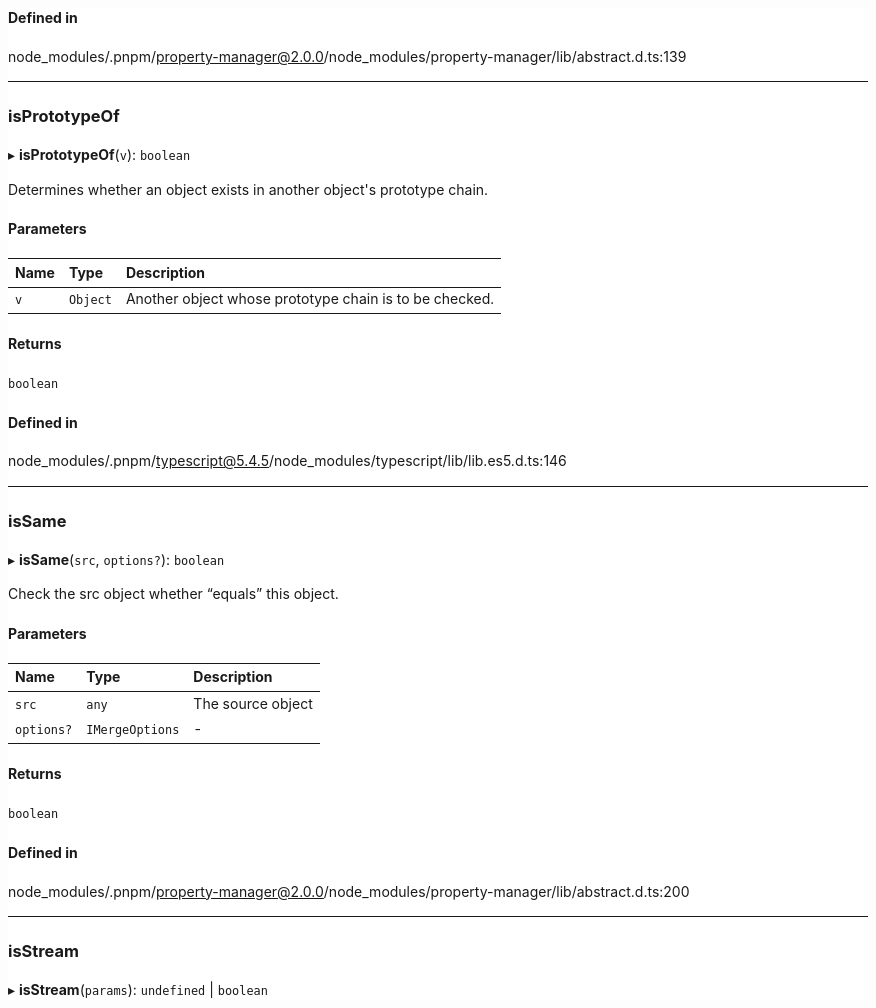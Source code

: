#### Defined in

node_modules/.pnpm/property-manager@2.0.0/node_modules/property-manager/lib/abstract.d.ts:139

___

### isPrototypeOf

▸ **isPrototypeOf**(`v`): `boolean`

Determines whether an object exists in another object's prototype chain.

#### Parameters

| Name | Type | Description |
| :------ | :------ | :------ |
| `v` | `Object` | Another object whose prototype chain is to be checked. |

#### Returns

`boolean`

#### Defined in

node_modules/.pnpm/typescript@5.4.5/node_modules/typescript/lib/lib.es5.d.ts:146

___

### isSame

▸ **isSame**(`src`, `options?`): `boolean`

Check the src object whether “equals” this object.

#### Parameters

| Name | Type | Description |
| :------ | :------ | :------ |
| `src` | `any` | The source object |
| `options?` | `IMergeOptions` | - |

#### Returns

`boolean`

#### Defined in

node_modules/.pnpm/property-manager@2.0.0/node_modules/property-manager/lib/abstract.d.ts:200

___

### isStream

▸ **isStream**(`params`): `undefined` \| `boolean`
